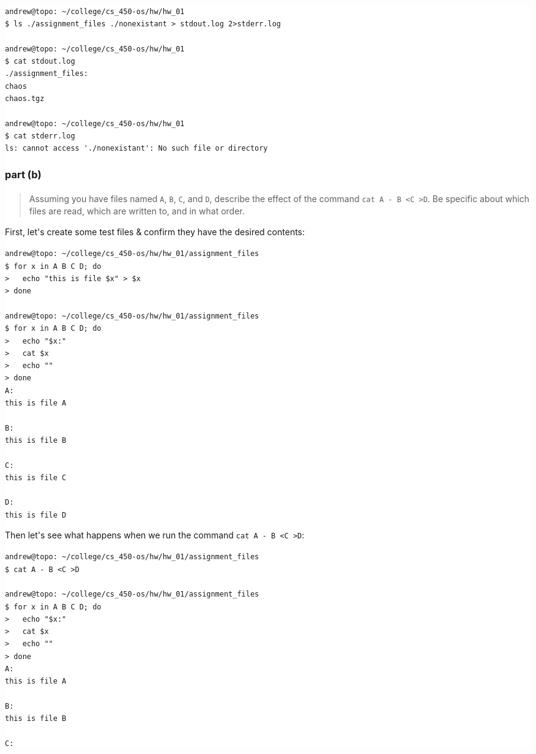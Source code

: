 ```console
andrew@topo: ~/college/cs_450-os/hw/hw_01
$ ls ./assignment_files ./nonexistant > stdout.log 2>stderr.log

andrew@topo: ~/college/cs_450-os/hw/hw_01
$ cat stdout.log
./assignment_files:
chaos
chaos.tgz

andrew@topo: ~/college/cs_450-os/hw/hw_01
$ cat stderr.log
ls: cannot access './nonexistant': No such file or directory
```

### part (b)

> Assuming you have files named `A`, `B`, `C`, and `D`, describe the effect
> of the command `cat A - B <C >D`. Be specific about which files are read,
> which are written to, and in what order.

First, let's create some test files & confirm they have the desired contents:

```console
andrew@topo: ~/college/cs_450-os/hw/hw_01/assignment_files
$ for x in A B C D; do
>   echo "this is file $x" > $x
> done

andrew@topo: ~/college/cs_450-os/hw/hw_01/assignment_files
$ for x in A B C D; do
>   echo "$x:"
>   cat $x
>   echo ""
> done
A:
this is file A

B:
this is file B

C:
this is file C

D:
this is file D
```

Then let's see what happens when we run the command `cat A - B <C >D`:

```console
andrew@topo: ~/college/cs_450-os/hw/hw_01/assignment_files
$ cat A - B <C >D

andrew@topo: ~/college/cs_450-os/hw/hw_01/assignment_files
$ for x in A B C D; do
>   echo "$x:"
>   cat $x
>   echo ""
> done
A:
this is file A

B:
this is file B

C:
```